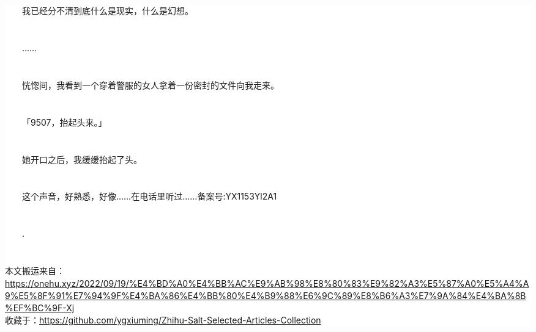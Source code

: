 &emsp;&emsp;我已经分不清到底什么是现实，什么是幻想。  
<br>   
&emsp;&emsp;……  
<br>   
&emsp;&emsp;恍惚间，我看到一个穿着警服的女人拿着一份密封的文件向我走来。  
<br>   
&emsp;&emsp;「9507，抬起头来。」  
<br>   
&emsp;&emsp;她开口之后，我缓缓抬起了头。  
<br>   
&emsp;&emsp;这个声音，好熟悉，好像……在电话里听过……备案号:YX1153Yl2A1  
<br>   
&emsp;&emsp;.  
<br>   
本文搬运来自：https://onehu.xyz/2022/09/19/%E4%BD%A0%E4%BB%AC%E9%AB%98%E8%80%83%E9%82%A3%E5%87%A0%E5%A4%A9%E5%8F%91%E7%94%9F%E4%BA%86%E4%BB%80%E4%B9%88%E6%9C%89%E8%B6%A3%E7%9A%84%E4%BA%8B%EF%BC%9F-Xj  
收藏于：https://github.com/ygxiuming/Zhihu-Salt-Selected-Articles-Collection